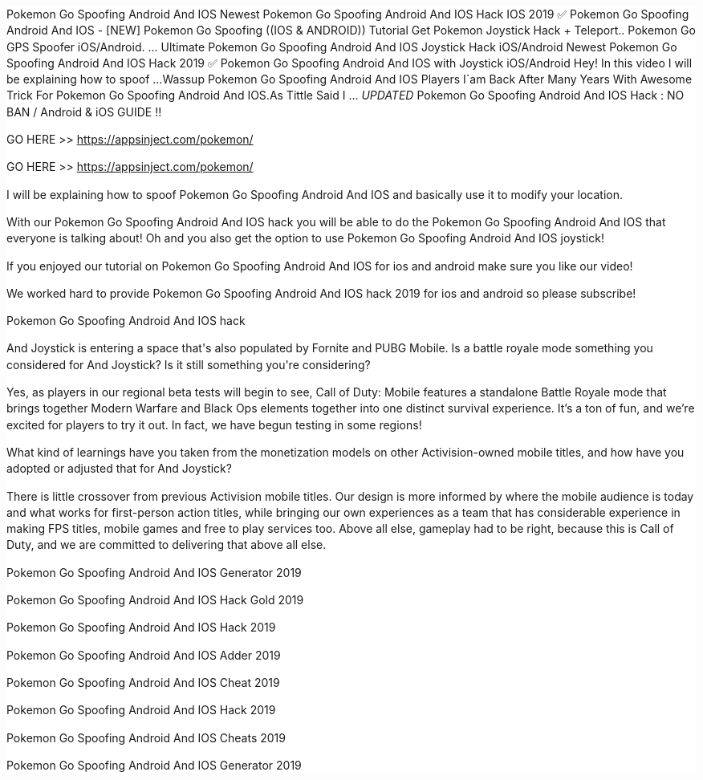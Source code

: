 Pokemon Go Spoofing Android And IOS Newest Pokemon Go Spoofing Android And IOS Hack IOS 2019 ✅ Pokemon Go Spoofing Android And IOS - [NEW] Pokemon Go Spoofing ((IOS & ANDROID)) Tutorial Get Pokemon Joystick Hack + Teleport.. Pokemon Go GPS Spoofer iOS/Android. ... Ultimate Pokemon Go Spoofing Android And IOS Joystick Hack iOS/Android  Newest Pokemon Go Spoofing Android And IOS Hack 2019 ✅ Pokemon Go Spoofing Android And IOS with Joystick iOS/Android Hey! In this video I will be explaining how to spoof ...Wassup Pokemon Go Spoofing Android And IOS Players I`am Back After Many Years With Awesome Trick For Pokemon Go Spoofing Android And IOS.As Tittle Said I ... *UPDATED* Pokemon Go Spoofing Android And IOS Hack :  NO BAN / Android & iOS GUIDE !!  

GO HERE >> https://appsinject.com/pokemon/

GO HERE >> https://appsinject.com/pokemon/

I will be explaining how to spoof Pokemon Go Spoofing Android And IOS and basically use it to modify your location.

With our Pokemon Go Spoofing Android And IOS hack you will be able to do the Pokemon Go Spoofing Android And IOS that everyone is talking about! Oh and you also get the option to use Pokemon Go Spoofing Android And IOS joystick!

If you enjoyed our tutorial on  Pokemon Go Spoofing Android And IOS for ios and android make sure you like our video!

We worked hard to provide Pokemon Go Spoofing Android And IOS hack 2019 for ios and android so please subscribe!

Pokemon Go Spoofing Android And IOS hack

 And Joystick is entering a space that's also populated by Fornite and PUBG Mobile. Is a battle royale mode something you considered for  And Joystick? Is it still something you're considering?

Yes, as players in our regional beta tests will begin to see, Call of Duty: Mobile features a standalone Battle Royale mode that brings together Modern Warfare and Black Ops elements together into one distinct survival experience. It’s a ton of fun, and we’re excited for players to try it out. In fact, we have begun testing in some regions!

What kind of learnings have you taken from the monetization models on other Activision-owned mobile titles, and how have you adopted or adjusted that for  And Joystick?

There is little crossover from previous Activision mobile titles. Our design is more informed by where the mobile audience is today and what works for first-person action titles, while bringing our own experiences as a team that has considerable experience in making FPS titles, mobile games and free to play services too. Above all else, gameplay had to be right, because this is Call of Duty, and we are committed to delivering that above all else.

Pokemon Go Spoofing Android And IOS Generator 2019

Pokemon Go Spoofing Android And IOS Hack Gold 2019

Pokemon Go Spoofing Android And IOS Hack 2019

Pokemon Go Spoofing Android And IOS Adder 2019

Pokemon Go Spoofing Android And IOS Cheat 2019

Pokemon Go Spoofing Android And IOS Hack 2019

Pokemon Go Spoofing Android And IOS Cheats 2019

Pokemon Go Spoofing Android And IOS Generator 2019
